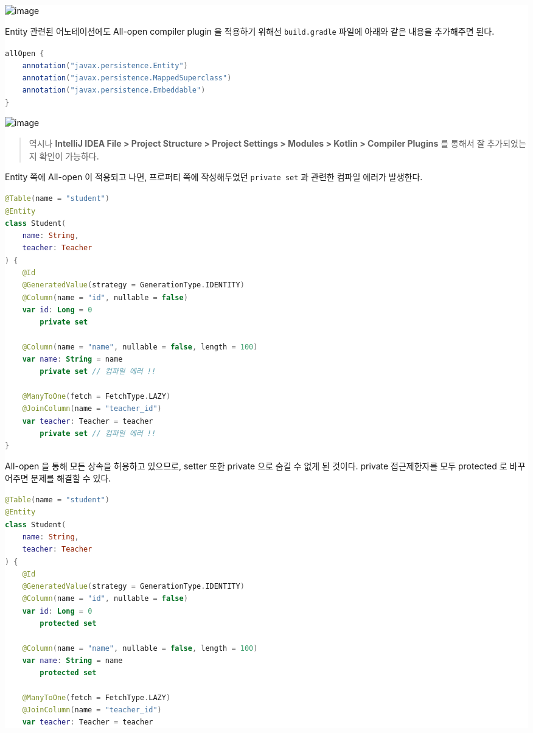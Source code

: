 <img width="1788" alt="image" src="https://user-images.githubusercontent.com/37354145/193228076-2eb3205b-2daa-44d5-8e71-079a1dda0ac8.png">

Entity 관련된 어노테이션에도 All-open compiler plugin 을 적용하기 위해선 `build.gradle` 파일에 아래와 같은 내용을 추가해주면 된다.

```groovy
allOpen {
    annotation("javax.persistence.Entity")
    annotation("javax.persistence.MappedSuperclass")
    annotation("javax.persistence.Embeddable")
}
```

<img width="660" alt="image" src="https://user-images.githubusercontent.com/37354145/193231882-8ac5c4d3-d70a-4633-b577-726206e55217.png">

> 역시나 **IntelliJ IDEA File > Project Structure > Project Settings > Modules > Kotlin > Compiler Plugins** 를 통해서 
잘 추가되었는지 확인이 가능하다.

Entity 쪽에 All-open 이 적용되고 나면, 프로퍼티 쪽에 작성해두었던 `private set` 과 관련한 컴파일 에러가 발생한다.

```kotlin
@Table(name = "student")
@Entity
class Student(
    name: String,
    teacher: Teacher
) {
    @Id
    @GeneratedValue(strategy = GenerationType.IDENTITY)
    @Column(name = "id", nullable = false)
    var id: Long = 0
        private set

    @Column(name = "name", nullable = false, length = 100)
    var name: String = name
        private set // 컴파일 에러 !!

    @ManyToOne(fetch = FetchType.LAZY)
    @JoinColumn(name = "teacher_id")
    var teacher: Teacher = teacher
        private set // 컴파일 에러 !!
}
```

All-open 을 통해 모든 상속을 허용하고 있으므로, setter 또한 private 으로 숨길 수 없게 된 것이다.
private 접근제한자를 모두 protected 로 바꾸어주면 문제를 해결할 수 있다.

```kotlin
@Table(name = "student")
@Entity
class Student(
    name: String,
    teacher: Teacher
) {
    @Id
    @GeneratedValue(strategy = GenerationType.IDENTITY)
    @Column(name = "id", nullable = false)
    var id: Long = 0
        protected set

    @Column(name = "name", nullable = false, length = 100)
    var name: String = name
        protected set

    @ManyToOne(fetch = FetchType.LAZY)
    @JoinColumn(name = "teacher_id")
    var teacher: Teacher = teacher
```